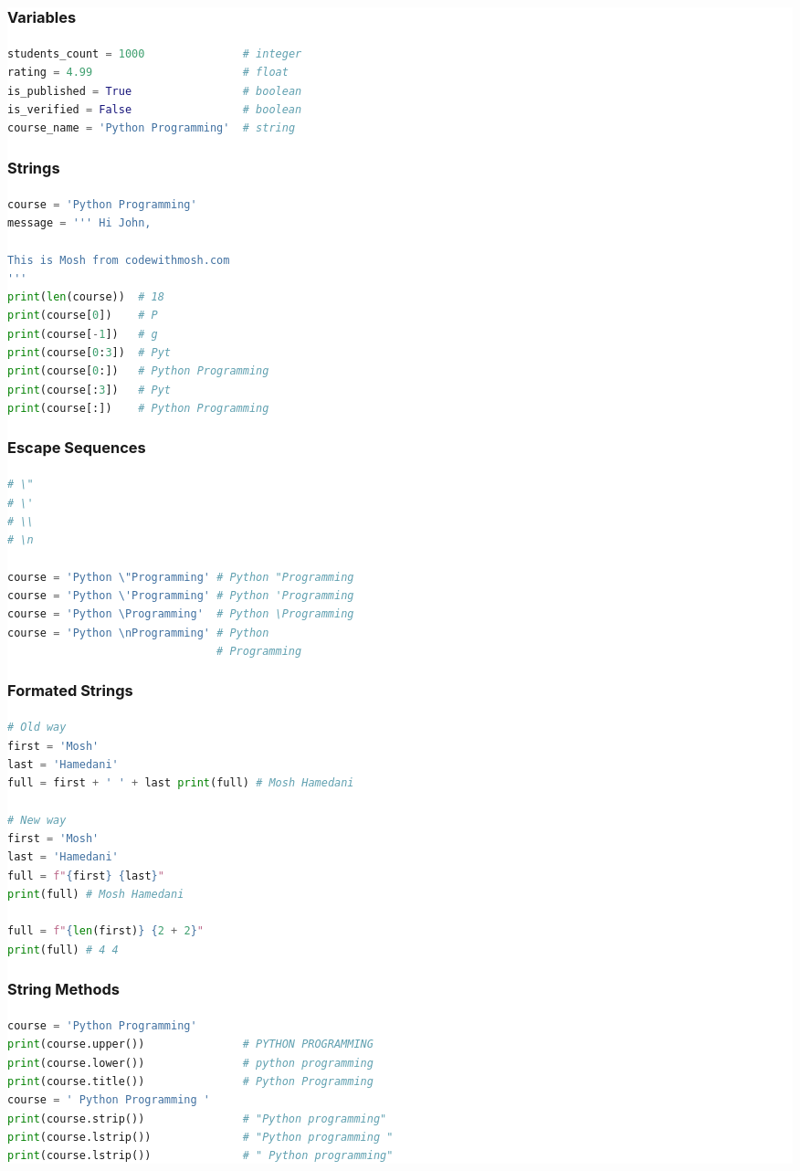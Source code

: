 ### Variables
```python 
students_count = 1000               # integer 
rating = 4.99                       # float 
is_published = True                 # boolean 
is_verified = False                 # boolean 
course_name = 'Python Programming'  # string
```
### Strings
```python 
course = 'Python Programming' 
message = ''' Hi John,

This is Mosh from codewithmosh.com
''' 
print(len(course))  # 18 
print(course[0])    # P 
print(course[-1])   # g 
print(course[0:3])  # Pyt 
print(course[0:])   # Python Programming 
print(course[:3])   # Pyt 
print(course[:])    # Python Programming
```
### Escape Sequences
```python
# \"
# \'
# \\
# \n

course = 'Python \"Programming' # Python "Programming 
course = 'Python \'Programming' # Python 'Programming 
course = 'Python \Programming'  # Python \Programming 
course = 'Python \nProgramming' # Python 
                                # Programming 
```
### Formated Strings
```python
# Old way
first = 'Mosh' 
last = 'Hamedani' 
full = first + ' ' + last print(full) # Mosh Hamedani

# New way
first = 'Mosh' 
last = 'Hamedani' 
full = f"{first} {last}" 
print(full) # Mosh Hamedani

full = f"{len(first)} {2 + 2}" 
print(full) # 4 4 
```
### String Methods
```python 
course = 'Python Programming' 
print(course.upper())               # PYTHON PROGRAMMING 
print(course.lower())               # python programming 
print(course.title())               # Python Programming 
course = ' Python Programming ' 
print(course.strip())               # "Python programming" 
print(course.lstrip())              # "Python programming " 
print(course.lstrip())              # " Python programming" 
```